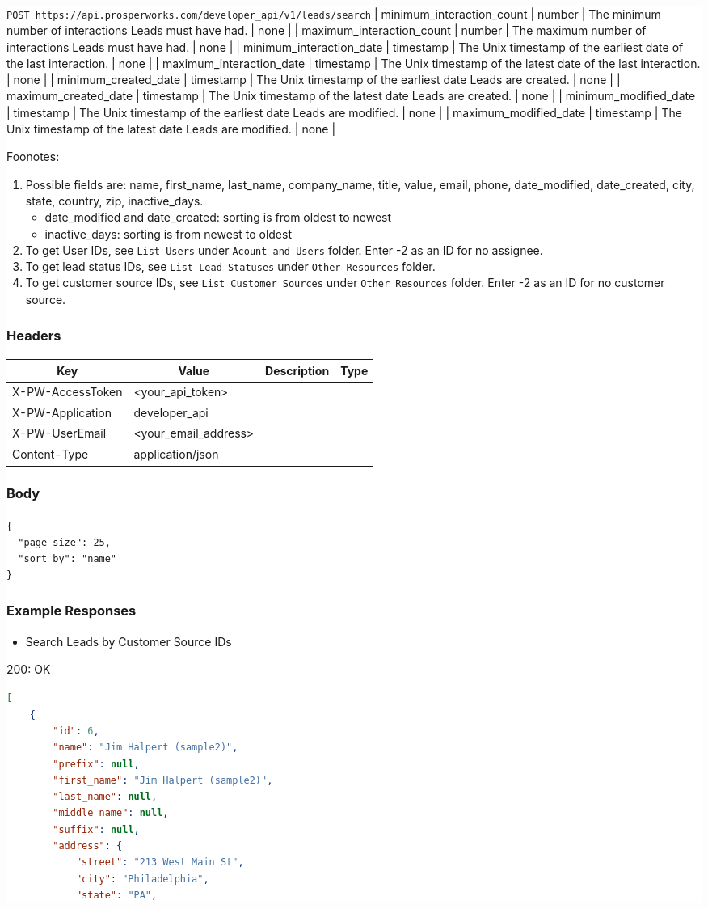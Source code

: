 ```POST https://api.prosperworks.com/developer_api/v1/leads/search```
| minimum_interaction_count | number    | The minimum number of interactions Leads must have had.                       | none    |
| maximum_interaction_count | number    | The maximum number of interactions Leads must have had.                       | none    |
| minimum_interaction_date  | timestamp | The Unix timestamp of the earliest date of the last interaction.              | none    |
| maximum_interaction_date  | timestamp | The Unix timestamp of the latest date of the last interaction.                | none    |
| minimum_created_date      | timestamp | The Unix timestamp of the earliest date Leads are created.                    | none    |
| maximum_created_date      | timestamp | The Unix timestamp of the latest date Leads are created.                      | none    |
| minimum_modified_date     | timestamp | The Unix timestamp of the earliest date Leads are modified.                   | none    |
| maximum_modified_date     | timestamp | The Unix timestamp of the latest date Leads are modified.                     | none    |

Foonotes:
1. Possible fields are: name, first_name, last_name, company_name, title, value, email, phone, date_modified, date_created, city, state, country, zip, inactive_days.
   - date_modified and date_created: sorting is from oldest to newest
   - inactive_days: sorting is from newest to oldest
2. To get User IDs, see `List Users` under `Acount and Users` folder. Enter -2 as an ID for no assignee.
3. To get lead status IDs, see `List Lead Statuses` under `Other Resources` folder.
4. To get customer source IDs, see `List Customer Sources` under `Other Resources` folder. Enter -2 as an ID for no customer source.

### Headers

Key | Value | Description | Type
--- | --- | --- | ---
X-PW-AccessToken | <your_api_token> |  | 
X-PW-Application | developer_api |  | 
X-PW-UserEmail | <your_email_address> |  | 
Content-Type | application/json |  | 
### Body

```
{
  "page_size": 25,
  "sort_by": "name"
}
```
### Example Responses

- Search Leads by Customer Source IDs

200: OK
```json
[
    {
        "id": 6,
        "name": "Jim Halpert (sample2)",
        "prefix": null,
        "first_name": "Jim Halpert (sample2)",
        "last_name": null,
        "middle_name": null,
        "suffix": null,
        "address": {
            "street": "213 West Main St",
            "city": "Philadelphia",
            "state": "PA",
```